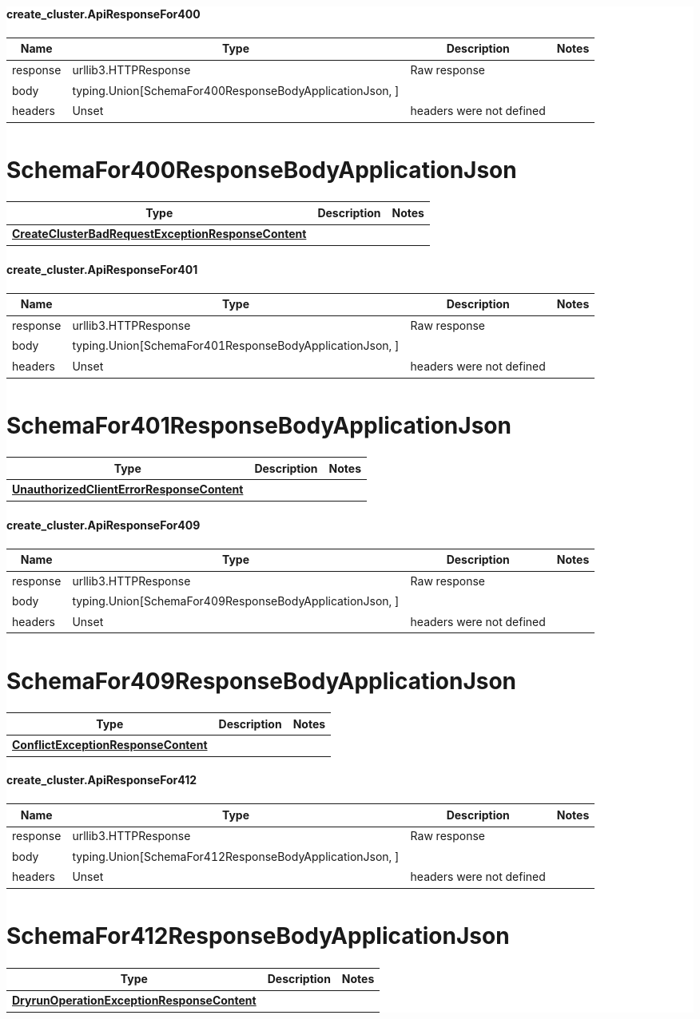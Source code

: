 
#### create_cluster.ApiResponseFor400
Name | Type | Description  | Notes
------------- | ------------- | ------------- | -------------
response | urllib3.HTTPResponse | Raw response |
body | typing.Union[SchemaFor400ResponseBodyApplicationJson, ] |  |
headers | Unset | headers were not defined |

# SchemaFor400ResponseBodyApplicationJson
Type | Description  | Notes
------------- | ------------- | -------------
[**CreateClusterBadRequestExceptionResponseContent**](../../models/CreateClusterBadRequestExceptionResponseContent.md) |  | 


#### create_cluster.ApiResponseFor401
Name | Type | Description  | Notes
------------- | ------------- | ------------- | -------------
response | urllib3.HTTPResponse | Raw response |
body | typing.Union[SchemaFor401ResponseBodyApplicationJson, ] |  |
headers | Unset | headers were not defined |

# SchemaFor401ResponseBodyApplicationJson
Type | Description  | Notes
------------- | ------------- | -------------
[**UnauthorizedClientErrorResponseContent**](../../models/UnauthorizedClientErrorResponseContent.md) |  | 


#### create_cluster.ApiResponseFor409
Name | Type | Description  | Notes
------------- | ------------- | ------------- | -------------
response | urllib3.HTTPResponse | Raw response |
body | typing.Union[SchemaFor409ResponseBodyApplicationJson, ] |  |
headers | Unset | headers were not defined |

# SchemaFor409ResponseBodyApplicationJson
Type | Description  | Notes
------------- | ------------- | -------------
[**ConflictExceptionResponseContent**](../../models/ConflictExceptionResponseContent.md) |  | 


#### create_cluster.ApiResponseFor412
Name | Type | Description  | Notes
------------- | ------------- | ------------- | -------------
response | urllib3.HTTPResponse | Raw response |
body | typing.Union[SchemaFor412ResponseBodyApplicationJson, ] |  |
headers | Unset | headers were not defined |

# SchemaFor412ResponseBodyApplicationJson
Type | Description  | Notes
------------- | ------------- | -------------
[**DryrunOperationExceptionResponseContent**](../../models/DryrunOperationExceptionResponseContent.md) |  | 
